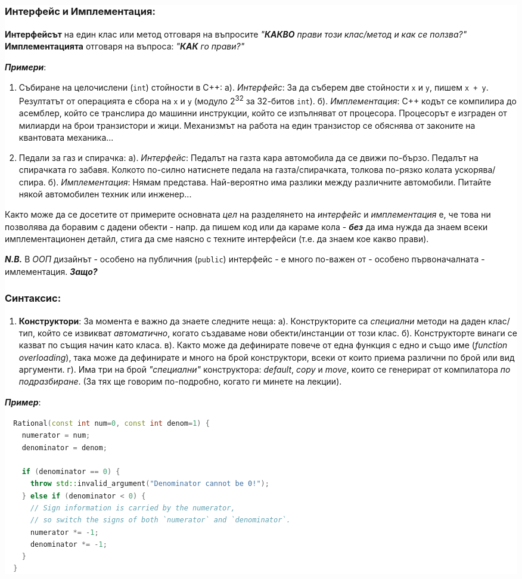 
### Интерфейс и Имплементация:

**Интерфейсът** на един клас или метод отговаря на въпросите _"**КАКВО** прави този клас/метод и как се ползва?"_
**Имплементацията** отговаря на въпроса: _"**КАК** го прави?"_

_**Примери**_:

1. Събиране на целочислени (`int`) стойности в C++:
  a). _Интерфейс_: За да съберем две стойности `x` и `y`, пишем `x + y`. Резултатът от операцията е сборa на `x` и `y` (модуло $2^32$ за 32-битов `int`).
  б). _Имплементация_: C++ кодът се компилира до асемблер, който се транслира до машинни инструкции, който се изпълняват от процесора. Процесорът е изграден от милиарди на брои транзистори и жици. Механизмът на работа на един транзистор се обяснява от законите на квантовата механика...

2. Педали за газ и спирачка:
  а). _Интерфейс_: Педалът на газта кара автомобила да се движи по-бързо. Педалът на спирачката го забавя. Колкото по-силно натиснете педала на газта/спирачката, толкова по-рязко колата ускорява/спира.
  б). _Имплементация_: Нямам представа. Най-вероятно има разлики между различните автомобили. Питайте някой автомобилен техник или инженер...

Както може да се досетите от примерите основната _цел_ на разделянето на _интерфейс_ и _имплементация_ е, че това ни позволява да боравим с дадени обекти - напр. да пишем код или да караме кола - _**без**_ да има нужда да знаем всеки имплементационен детайл, стига да сме наясно с техните интерфейси (т.е. да знаем кое какво прави).

_**N.B.**_ В _ООП_ дизайнът - особено на публичния (`public`) интерфейс - е много по-важен от - особено първоначалната - имлементация. _**Защо?**_


### Синтаксис:

1. **Конструктори**: За момента е важно да знаете следните неща:
  а). Конструкторите са _специални_ методи на даден клас/тип, който се извикват _автоматично_, когато създаваме нови обекти/инстанции от този клас.
  б). Конструкторте винаги се казват по същия начин като класа.
  в). Както може да дефинирате повече от една функция с едно и също име (_function overloading_), така може да дефинирате и много на брой конструктори, всеки от които приема различни по брой или вид аргументи.
  г). Има три на брой _"специални"_ конструктора: _default_, _copy_ и _move_, които се генерират от компилатора _по подразбиране_. (За тях ще говорим по-подробно, когато ги минете на лекции).

_**Пример**_:
```cpp
  Rational(const int num=0, const int denom=1) {
    numerator = num;
    denominator = denom;

    if (denominator == 0) {
      throw std::invalid_argument("Denominator cannot be 0!");
    } else if (denominator < 0) {
      // Sign information is carried by the numerator,
      // so switch the signs of both `numerator` and `denominator`.
      numerator *= -1;
      denominator *= -1;
    }
  }
```
